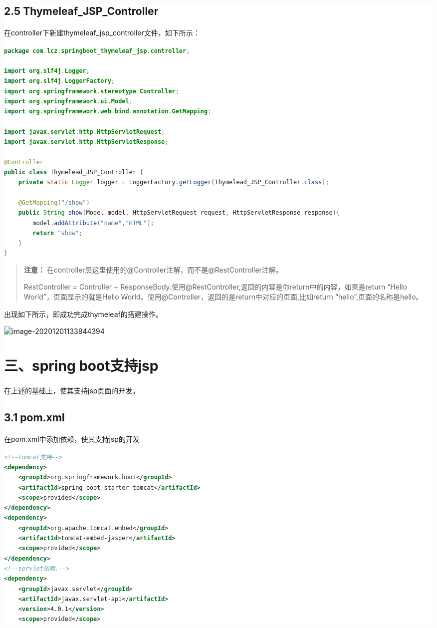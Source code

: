 ## 2.5 Thymeleaf_JSP_Controller

在controller下新建thymeleaf_jsp_controller文件，如下所示：

```java
package com.lcz.springboot_thymeleaf_jsp.controller;

import org.slf4j.Logger;
import org.slf4j.LoggerFactory;
import org.springframework.stereotype.Controller;
import org.springframework.ui.Model;
import org.springframework.web.bind.annotation.GetMapping;

import javax.servlet.http.HttpServletRequest;
import javax.servlet.http.HttpServletResponse;

@Controller
public class Thymelead_JSP_Controller {
    private static Logger logger = LoggerFactory.getLogger(Thymelead_JSP_Controller.class);

    @GetMapping("/show")
    public String show(Model model, HttpServletRequest request, HttpServletResponse response){
        model.addAttribute("name","HTML");
        return "show";
    }
}

```

> **注意：** 在controller层这里使用的@Controller注解，而不是@RestController注解。
>
> RestController = Controller + ResponseBody.使用@RestController,返回的内容是你return中的内容，如果是return “Hello World”，页面显示的就是Hello World。使用@Controller，返回的是return中对应的页面,比如return “hello”,页面的名称是hello。

出现如下所示，即成功完成thymeleaf的搭建操作。

![image-20201201133844394](C:\Users\lcz\AppData\Roaming\Typora\typora-user-images\image-20201201133844394.png)

# 三、spring boot支持jsp

在上述的基础上，使其支持jsp页面的开发。

## 3.1 pom.xml

在pom.xml中添加依赖，使其支持jsp的开发

```xml
<!--tomcat支持-->
<dependency>
    <groupId>org.springframework.boot</groupId>
    <artifactId>spring-boot-starter-tomcat</artifactId>
    <scope>provided</scope>
</dependency>
<dependency>
    <groupId>org.apache.tomcat.embed</groupId>
    <artifactId>tomcat-embed-jasper</artifactId>
    <scope>provided</scope>
</dependency>
<!--servlet依赖.-->
<dependency>
    <groupId>javax.servlet</groupId>
    <artifactId>javax.servlet-api</artifactId>
    <version>4.0.1</version>
    <scope>provided</scope>
```